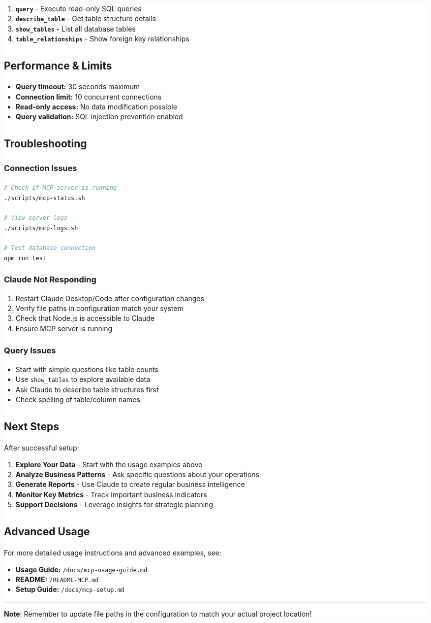 1. **`query`** - Execute read-only SQL queries
2. **`describe_table`** - Get table structure details  
3. **`show_tables`** - List all database tables
4. **`table_relationships`** - Show foreign key relationships

## Performance & Limits

- **Query timeout:** 30 seconds maximum
- **Connection limit:** 10 concurrent connections
- **Read-only access:** No data modification possible
- **Query validation:** SQL injection prevention enabled

## Troubleshooting

### Connection Issues
```bash
# Check if MCP server is running
./scripts/mcp-status.sh

# View server logs
./scripts/mcp-logs.sh

# Test database connection
npm run test
```

### Claude Not Responding
1. Restart Claude Desktop/Code after configuration changes
2. Verify file paths in configuration match your system
3. Check that Node.js is accessible to Claude
4. Ensure MCP server is running

### Query Issues
- Start with simple questions like table counts
- Use `show_tables` to explore available data
- Ask Claude to describe table structures first
- Check spelling of table/column names

## Next Steps

After successful setup:

1. **Explore Your Data** - Start with the usage examples above
2. **Analyze Business Patterns** - Ask specific questions about your operations
3. **Generate Reports** - Use Claude to create regular business intelligence
4. **Monitor Key Metrics** - Track important business indicators
5. **Support Decisions** - Leverage insights for strategic planning

## Advanced Usage

For more detailed usage instructions and advanced examples, see:
- **Usage Guide:** `/docs/mcp-usage-guide.md`
- **README:** `/README-MCP.md`
- **Setup Guide:** `/docs/mcp-setup.md`

---

**Note**: Remember to update file paths in the configuration to match your actual project location!